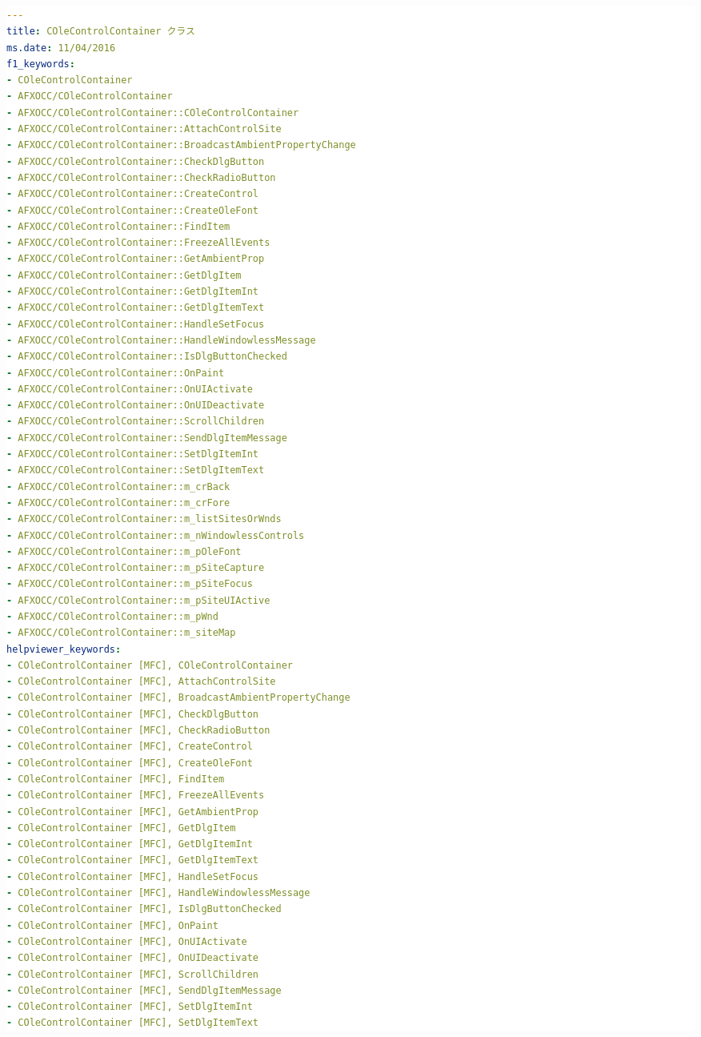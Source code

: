 ```yaml
---
title: COleControlContainer クラス
ms.date: 11/04/2016
f1_keywords:
- COleControlContainer
- AFXOCC/COleControlContainer
- AFXOCC/COleControlContainer::COleControlContainer
- AFXOCC/COleControlContainer::AttachControlSite
- AFXOCC/COleControlContainer::BroadcastAmbientPropertyChange
- AFXOCC/COleControlContainer::CheckDlgButton
- AFXOCC/COleControlContainer::CheckRadioButton
- AFXOCC/COleControlContainer::CreateControl
- AFXOCC/COleControlContainer::CreateOleFont
- AFXOCC/COleControlContainer::FindItem
- AFXOCC/COleControlContainer::FreezeAllEvents
- AFXOCC/COleControlContainer::GetAmbientProp
- AFXOCC/COleControlContainer::GetDlgItem
- AFXOCC/COleControlContainer::GetDlgItemInt
- AFXOCC/COleControlContainer::GetDlgItemText
- AFXOCC/COleControlContainer::HandleSetFocus
- AFXOCC/COleControlContainer::HandleWindowlessMessage
- AFXOCC/COleControlContainer::IsDlgButtonChecked
- AFXOCC/COleControlContainer::OnPaint
- AFXOCC/COleControlContainer::OnUIActivate
- AFXOCC/COleControlContainer::OnUIDeactivate
- AFXOCC/COleControlContainer::ScrollChildren
- AFXOCC/COleControlContainer::SendDlgItemMessage
- AFXOCC/COleControlContainer::SetDlgItemInt
- AFXOCC/COleControlContainer::SetDlgItemText
- AFXOCC/COleControlContainer::m_crBack
- AFXOCC/COleControlContainer::m_crFore
- AFXOCC/COleControlContainer::m_listSitesOrWnds
- AFXOCC/COleControlContainer::m_nWindowlessControls
- AFXOCC/COleControlContainer::m_pOleFont
- AFXOCC/COleControlContainer::m_pSiteCapture
- AFXOCC/COleControlContainer::m_pSiteFocus
- AFXOCC/COleControlContainer::m_pSiteUIActive
- AFXOCC/COleControlContainer::m_pWnd
- AFXOCC/COleControlContainer::m_siteMap
helpviewer_keywords:
- COleControlContainer [MFC], COleControlContainer
- COleControlContainer [MFC], AttachControlSite
- COleControlContainer [MFC], BroadcastAmbientPropertyChange
- COleControlContainer [MFC], CheckDlgButton
- COleControlContainer [MFC], CheckRadioButton
- COleControlContainer [MFC], CreateControl
- COleControlContainer [MFC], CreateOleFont
- COleControlContainer [MFC], FindItem
- COleControlContainer [MFC], FreezeAllEvents
- COleControlContainer [MFC], GetAmbientProp
- COleControlContainer [MFC], GetDlgItem
- COleControlContainer [MFC], GetDlgItemInt
- COleControlContainer [MFC], GetDlgItemText
- COleControlContainer [MFC], HandleSetFocus
- COleControlContainer [MFC], HandleWindowlessMessage
- COleControlContainer [MFC], IsDlgButtonChecked
- COleControlContainer [MFC], OnPaint
- COleControlContainer [MFC], OnUIActivate
- COleControlContainer [MFC], OnUIDeactivate
- COleControlContainer [MFC], ScrollChildren
- COleControlContainer [MFC], SendDlgItemMessage
- COleControlContainer [MFC], SetDlgItemInt
- COleControlContainer [MFC], SetDlgItemText
```